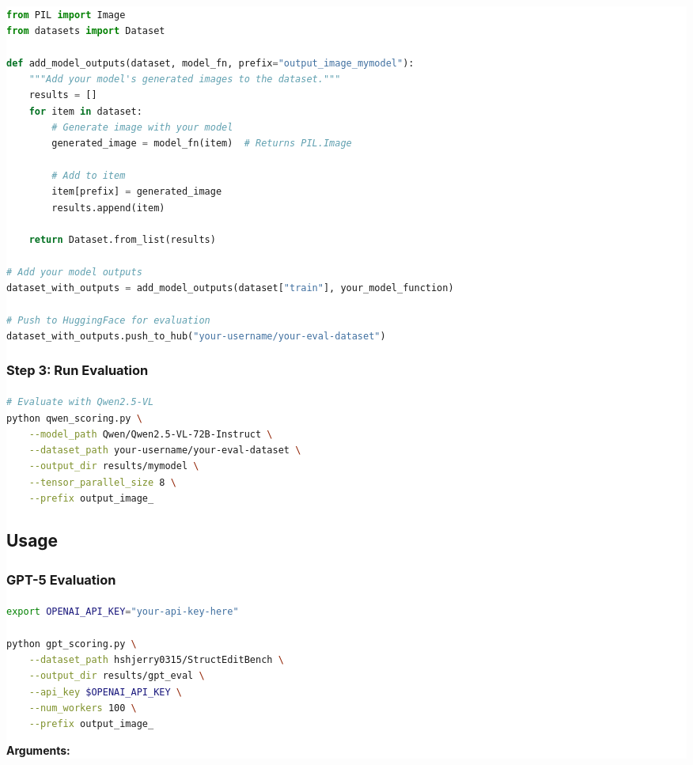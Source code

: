 ```python
from PIL import Image
from datasets import Dataset

def add_model_outputs(dataset, model_fn, prefix="output_image_mymodel"):
    """Add your model's generated images to the dataset."""
    results = []
    for item in dataset:
        # Generate image with your model
        generated_image = model_fn(item)  # Returns PIL.Image
        
        # Add to item
        item[prefix] = generated_image
        results.append(item)
    
    return Dataset.from_list(results)

# Add your model outputs
dataset_with_outputs = add_model_outputs(dataset["train"], your_model_function)

# Push to HuggingFace for evaluation
dataset_with_outputs.push_to_hub("your-username/your-eval-dataset")
```

### Step 3: Run Evaluation

```bash
# Evaluate with Qwen2.5-VL
python qwen_scoring.py \
    --model_path Qwen/Qwen2.5-VL-72B-Instruct \
    --dataset_path your-username/your-eval-dataset \
    --output_dir results/mymodel \
    --tensor_parallel_size 8 \
    --prefix output_image_
```

## Usage

### GPT-5 Evaluation

```bash
export OPENAI_API_KEY="your-api-key-here"

python gpt_scoring.py \
    --dataset_path hshjerry0315/StructEditBench \
    --output_dir results/gpt_eval \
    --api_key $OPENAI_API_KEY \
    --num_workers 100 \
    --prefix output_image_
```

**Arguments:**
